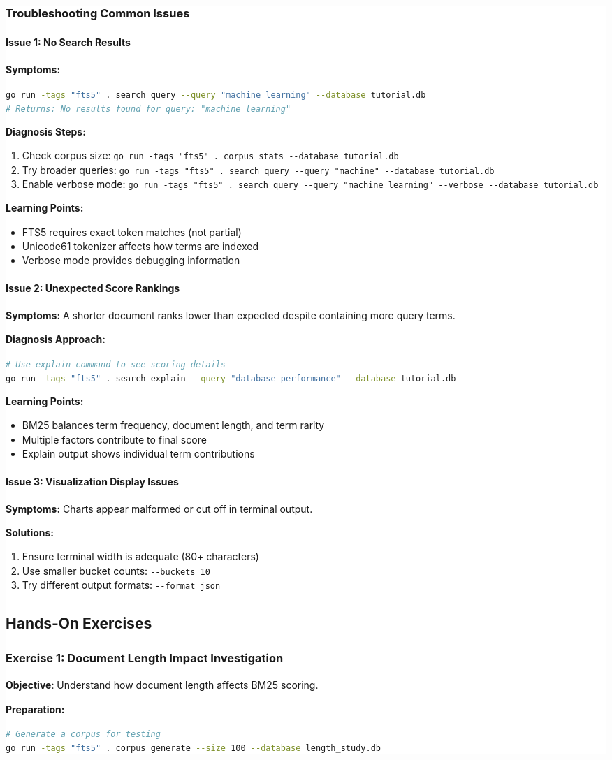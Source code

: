 ### Troubleshooting Common Issues

#### Issue 1: No Search Results

**Symptoms:**
```bash
go run -tags "fts5" . search query --query "machine learning" --database tutorial.db
# Returns: No results found for query: "machine learning"
```

**Diagnosis Steps:**
1. Check corpus size: `go run -tags "fts5" . corpus stats --database tutorial.db`
2. Try broader queries: `go run -tags "fts5" . search query --query "machine" --database tutorial.db`
3. Enable verbose mode: `go run -tags "fts5" . search query --query "machine learning" --verbose --database tutorial.db`

**Learning Points:**
- FTS5 requires exact token matches (not partial)
- Unicode61 tokenizer affects how terms are indexed
- Verbose mode provides debugging information

#### Issue 2: Unexpected Score Rankings

**Symptoms:**
A shorter document ranks lower than expected despite containing more query terms.

**Diagnosis Approach:**
```bash
# Use explain command to see scoring details
go run -tags "fts5" . search explain --query "database performance" --database tutorial.db
```

**Learning Points:**
- BM25 balances term frequency, document length, and term rarity
- Multiple factors contribute to final score
- Explain output shows individual term contributions

#### Issue 3: Visualization Display Issues

**Symptoms:**
Charts appear malformed or cut off in terminal output.

**Solutions:**
1. Ensure terminal width is adequate (80+ characters)
2. Use smaller bucket counts: `--buckets 10`
3. Try different output formats: `--format json`

## Hands-On Exercises

### Exercise 1: Document Length Impact Investigation

**Objective**: Understand how document length affects BM25 scoring.

**Preparation:**
```bash
# Generate a corpus for testing
go run -tags "fts5" . corpus generate --size 100 --database length_study.db
```
